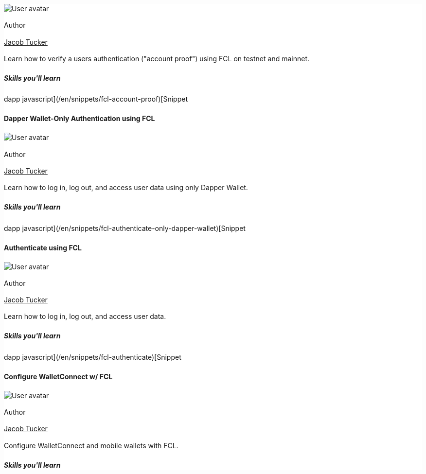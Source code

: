 
![User avatar](/avatars/jacob.jpeg)

Author

[Jacob Tucker](https://twitter.com/jacobmtucker)

Learn how to verify a users authentication ("account proof") using FCL on testnet and mainnet.


##### Skills you'll learn

dapp
javascript](/en/snippets/fcl-account-proof)[Snippet
#### Dapper Wallet-Only Authentication using FCL


![User avatar](/avatars/jacob.jpeg)

Author

[Jacob Tucker](https://twitter.com/jacobmtucker)

Learn how to log in, log out, and access user data using only Dapper Wallet.


##### Skills you'll learn

dapp
javascript](/en/snippets/fcl-authenticate-only-dapper-wallet)[Snippet
#### Authenticate using FCL


![User avatar](/avatars/jacob.jpeg)

Author

[Jacob Tucker](https://twitter.com/jacobmtucker)

Learn how to log in, log out, and access user data.


##### Skills you'll learn

dapp
javascript](/en/snippets/fcl-authenticate)[Snippet
#### Configure WalletConnect w/ FCL


![User avatar](/avatars/jacob.jpeg)

Author

[Jacob Tucker](https://twitter.com/jacobmtucker)

Configure WalletConnect and mobile wallets with FCL.


##### Skills you'll learn
